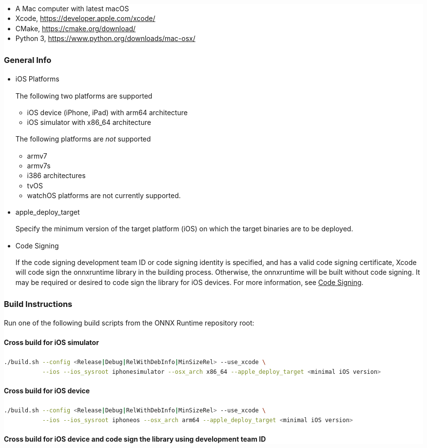 * A Mac computer with latest macOS
* Xcode, https://developer.apple.com/xcode/
* CMake, https://cmake.org/download/
* Python 3, https://www.python.org/downloads/mac-osx/

### General Info

* iOS Platforms

  The following two platforms are supported
  * iOS device (iPhone, iPad) with arm64 architecture
  * iOS simulator with x86_64 architecture

  The following platforms are *not* supported
  * armv7
  * armv7s
  * i386 architectures
  * tvOS
  * watchOS platforms are not currently supported.

* apple_deploy_target

  Specify the minimum version of the target platform (iOS) on which the target binaries are to be deployed.

* Code Signing

  If the code signing development team ID or code signing identity is specified, and has a valid code signing certificate, Xcode will code sign the onnxruntime library in the building process. Otherwise, the onnxruntime will be built without code signing. It may be required or desired to code sign the library for iOS devices. For more information, see [Code Signing](https://developer.apple.com/support/code-signing/).

### Build Instructions

Run one of the following build scripts from the ONNX Runtime repository root:

#### Cross build for iOS simulator

```bash
./build.sh --config <Release|Debug|RelWithDebInfo|MinSizeRel> --use_xcode \
           --ios --ios_sysroot iphonesimulator --osx_arch x86_64 --apple_deploy_target <minimal iOS version>
```

#### Cross build for iOS device

```bash
./build.sh --config <Release|Debug|RelWithDebInfo|MinSizeRel> --use_xcode \
           --ios --ios_sysroot iphoneos --osx_arch arm64 --apple_deploy_target <minimal iOS version>
```

#### Cross build for iOS device and code sign the library using development team ID
